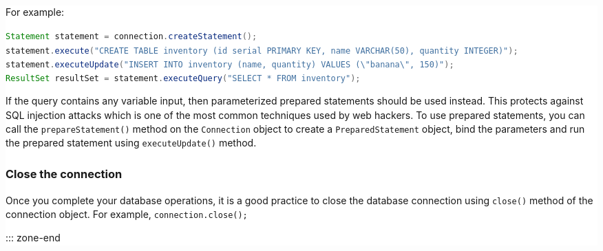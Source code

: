 For example:

```java
Statement statement = connection.createStatement();
statement.execute("CREATE TABLE inventory (id serial PRIMARY KEY, name VARCHAR(50), quantity INTEGER)");
statement.executeUpdate("INSERT INTO inventory (name, quantity) VALUES (\"banana\", 150)");
ResultSet resultSet = statement.executeQuery("SELECT * FROM inventory");
```

If the query contains any variable input, then parameterized prepared statements should be used instead. This protects against SQL injection attacks which is one of the most common techniques used by web hackers. To use prepared statements, you can call the `prepareStatement()` method on the `Connection` object to create a `PreparedStatement` object, bind the parameters and run the prepared statement using `executeUpdate()` method.

### Close the connection

Once you complete your database operations, it is a good practice to close the database connection using `close()` method of the connection object. For example, `connection.close();`

::: zone-end
